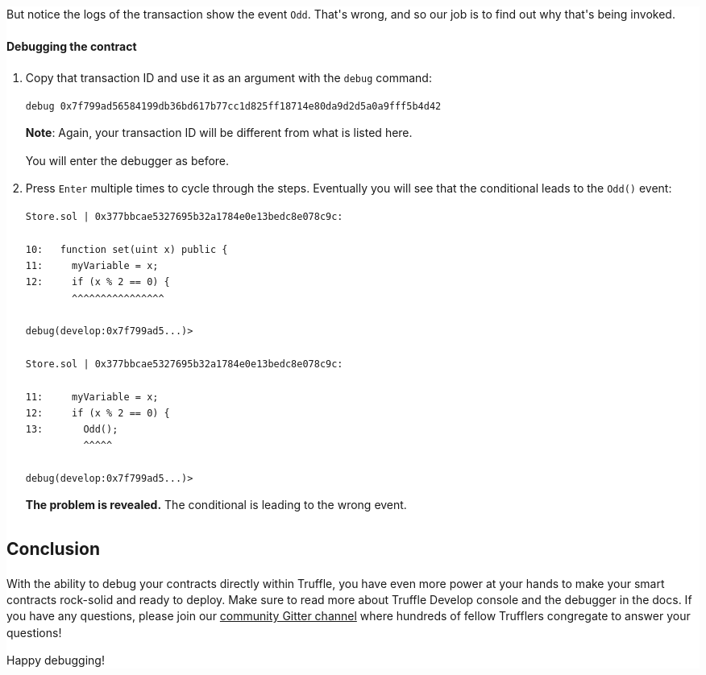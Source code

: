 
   But notice the logs of the transaction show the event `Odd`. That's wrong, and so our job is to find out why that's being invoked.

#### Debugging the contract

1. Copy that transaction ID and use it as an argument with the `debug` command:

   ```shell
   debug 0x7f799ad56584199db36bd617b77cc1d825ff18714e80da9d2d5a0a9fff5b4d42
   ```

   <p class="alert alert-info">
   <strong>Note</strong>: Again, your transaction ID will be different from what is listed here.
   </p>

   You will enter the debugger as before.

1. Press `Enter` multiple times to cycle through the steps. Eventually you will see that the conditional leads to the `Odd()` event:

   ```solidity
   Store.sol | 0x377bbcae5327695b32a1784e0e13bedc8e078c9c:

   10:   function set(uint x) public {
   11:     myVariable = x;
   12:     if (x % 2 == 0) {
           ^^^^^^^^^^^^^^^^

   debug(develop:0x7f799ad5...)>

   Store.sol | 0x377bbcae5327695b32a1784e0e13bedc8e078c9c:

   11:     myVariable = x;
   12:     if (x % 2 == 0) {
   13:       Odd();
             ^^^^^

   debug(develop:0x7f799ad5...)>
   ```

   **The problem is revealed.** The conditional is leading to the wrong event.

## Conclusion

With the ability to debug your contracts directly within Truffle, you have even more power at your hands to make your smart contracts rock-solid and ready to deploy. Make sure to read more about Truffle Develop console and the debugger in the docs. If you have any questions, please join our [community Gitter channel](https://gitter.im/ConsenSys/truffle) where hundreds of fellow Trufflers congregate to answer your questions!

Happy debugging!

